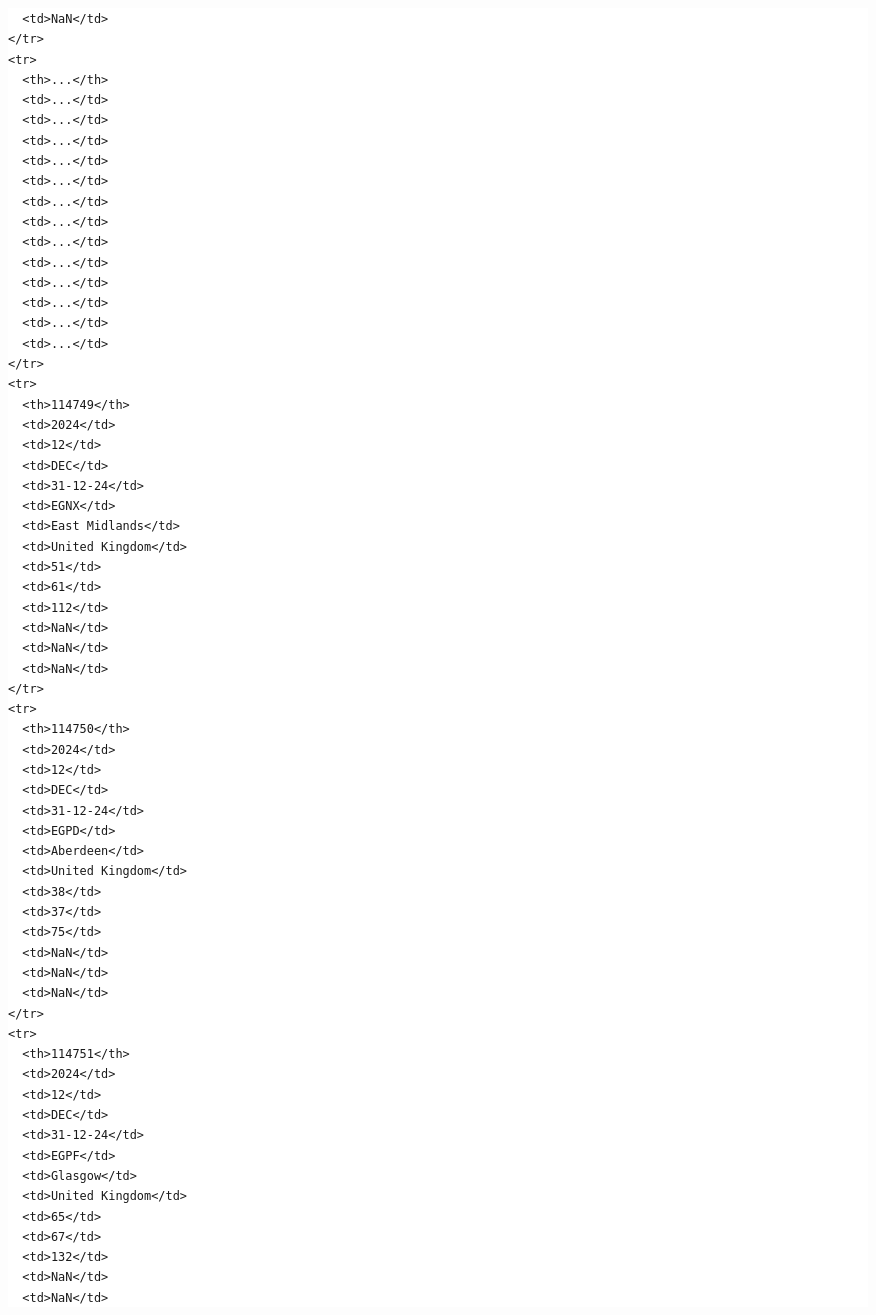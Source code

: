       <td>NaN</td>
    </tr>
    <tr>
      <th>...</th>
      <td>...</td>
      <td>...</td>
      <td>...</td>
      <td>...</td>
      <td>...</td>
      <td>...</td>
      <td>...</td>
      <td>...</td>
      <td>...</td>
      <td>...</td>
      <td>...</td>
      <td>...</td>
      <td>...</td>
    </tr>
    <tr>
      <th>114749</th>
      <td>2024</td>
      <td>12</td>
      <td>DEC</td>
      <td>31-12-24</td>
      <td>EGNX</td>
      <td>East Midlands</td>
      <td>United Kingdom</td>
      <td>51</td>
      <td>61</td>
      <td>112</td>
      <td>NaN</td>
      <td>NaN</td>
      <td>NaN</td>
    </tr>
    <tr>
      <th>114750</th>
      <td>2024</td>
      <td>12</td>
      <td>DEC</td>
      <td>31-12-24</td>
      <td>EGPD</td>
      <td>Aberdeen</td>
      <td>United Kingdom</td>
      <td>38</td>
      <td>37</td>
      <td>75</td>
      <td>NaN</td>
      <td>NaN</td>
      <td>NaN</td>
    </tr>
    <tr>
      <th>114751</th>
      <td>2024</td>
      <td>12</td>
      <td>DEC</td>
      <td>31-12-24</td>
      <td>EGPF</td>
      <td>Glasgow</td>
      <td>United Kingdom</td>
      <td>65</td>
      <td>67</td>
      <td>132</td>
      <td>NaN</td>
      <td>NaN</td>